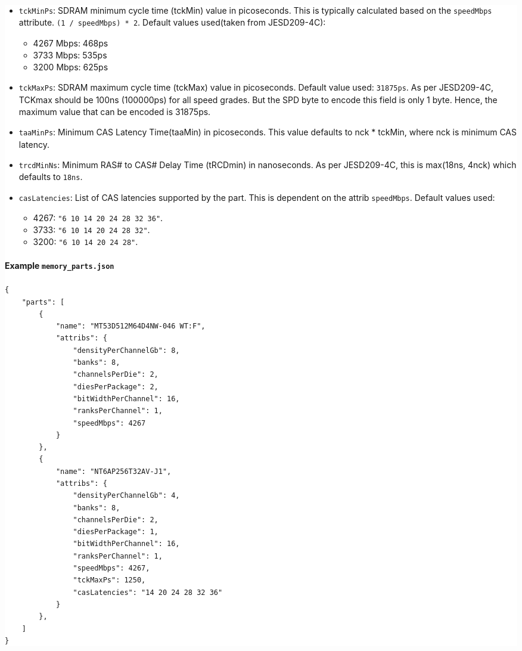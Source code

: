 *   `tckMinPs`: SDRAM minimum cycle time (tckMin) value in picoseconds. This is
    typically calculated based on the `speedMbps` attribute. `(1 / speedMbps) *
    2`. Default values used(taken from JESD209-4C):

    *   4267 Mbps: 468ps
    *   3733 Mbps: 535ps
    *   3200 Mbps: 625ps

*   `tckMaxPs`: SDRAM maximum cycle time (tckMax) value in picoseconds. Default
    value used: `31875ps`. As per JESD209-4C, TCKmax should be 100ns (100000ps)
    for all speed grades. But the SPD byte to encode this field is only 1 byte.
    Hence, the maximum value that can be encoded is 31875ps.

*   `taaMinPs`: Minimum CAS Latency Time(taaMin) in picoseconds. This value
    defaults to nck * tckMin, where nck is minimum CAS latency.

*   `trcdMinNs`: Minimum RAS# to CAS# Delay Time (tRCDmin) in nanoseconds. As
    per JESD209-4C, this is max(18ns, 4nck) which defaults to `18ns`.

*   `casLatencies`: List of CAS latencies supported by the part. This is
    dependent on the attrib `speedMbps`. Default values used:

    *   4267: `"6 10 14 20 24 28 32 36"`.
    *   3733: `"6 10 14 20 24 28 32"`.
    *   3200: `"6 10 14 20 24 28"`.

#### Example `memory_parts.json`

```
{
    "parts": [
        {
            "name": "MT53D512M64D4NW-046 WT:F",
            "attribs": {
                "densityPerChannelGb": 8,
                "banks": 8,
                "channelsPerDie": 2,
                "diesPerPackage": 2,
                "bitWidthPerChannel": 16,
                "ranksPerChannel": 1,
                "speedMbps": 4267
            }
        },
        {
            "name": "NT6AP256T32AV-J1",
            "attribs": {
                "densityPerChannelGb": 4,
                "banks": 8,
                "channelsPerDie": 2,
                "diesPerPackage": 1,
                "bitWidthPerChannel": 16,
                "ranksPerChannel": 1,
                "speedMbps": 4267,
                "tckMaxPs": 1250,
                "casLatencies": "14 20 24 28 32 36"
            }
        },
    ]
}
```
